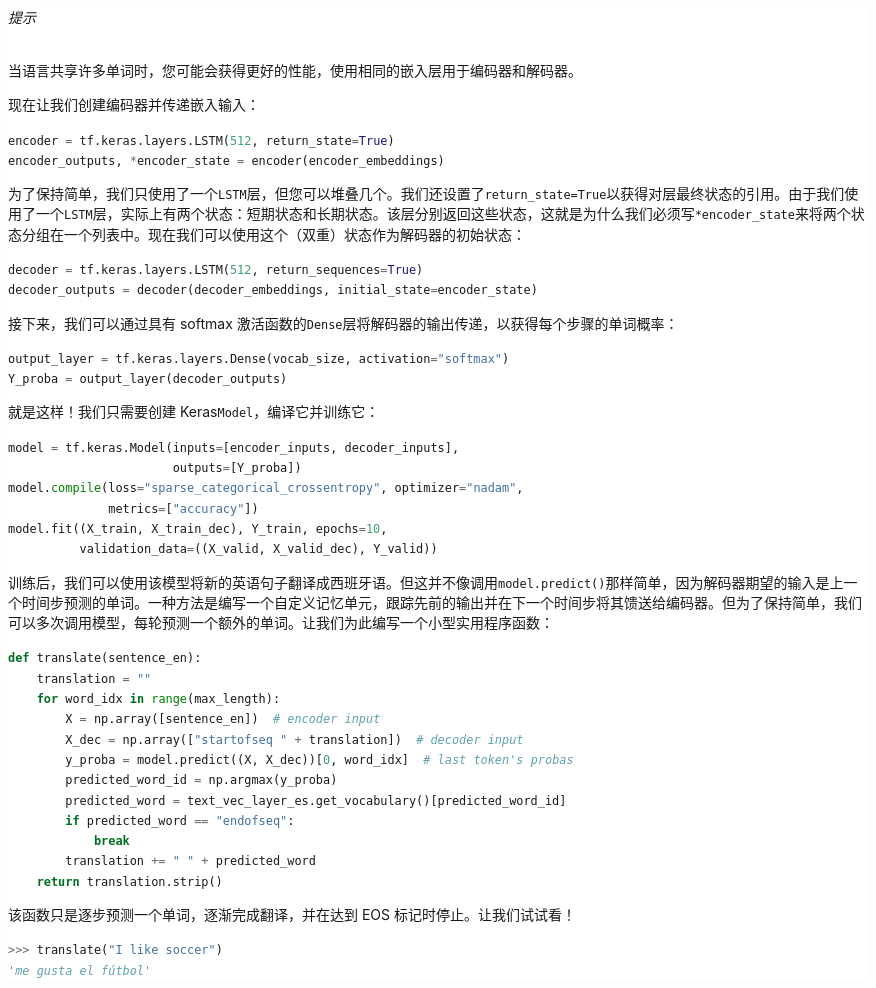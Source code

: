 ###### 提示

当语言共享许多单词时，您可能会获得更好的性能，使用相同的嵌入层用于编码器和解码器。

现在让我们创建编码器并传递嵌入输入：

```py
encoder = tf.keras.layers.LSTM(512, return_state=True)
encoder_outputs, *encoder_state = encoder(encoder_embeddings)
```

为了保持简单，我们只使用了一个`LSTM`层，但您可以堆叠几个。我们还设置了`return_state=True`以获得对层最终状态的引用。由于我们使用了一个`LSTM`层，实际上有两个状态：短期状态和长期状态。该层分别返回这些状态，这就是为什么我们必须写`*encoder_state`来将两个状态分组在一个列表中。现在我们可以使用这个（双重）状态作为解码器的初始状态：

```py
decoder = tf.keras.layers.LSTM(512, return_sequences=True)
decoder_outputs = decoder(decoder_embeddings, initial_state=encoder_state)
```

接下来，我们可以通过具有 softmax 激活函数的`Dense`层将解码器的输出传递，以获得每个步骤的单词概率：

```py
output_layer = tf.keras.layers.Dense(vocab_size, activation="softmax")
Y_proba = output_layer(decoder_outputs)
```

就是这样！我们只需要创建 Keras`Model`，编译它并训练它：

```py
model = tf.keras.Model(inputs=[encoder_inputs, decoder_inputs],
                       outputs=[Y_proba])
model.compile(loss="sparse_categorical_crossentropy", optimizer="nadam",
              metrics=["accuracy"])
model.fit((X_train, X_train_dec), Y_train, epochs=10,
          validation_data=((X_valid, X_valid_dec), Y_valid))
```

训练后，我们可以使用该模型将新的英语句子翻译成西班牙语。但这并不像调用`model.predict()`那样简单，因为解码器期望的输入是上一个时间步预测的单词。一种方法是编写一个自定义记忆单元，跟踪先前的输出并在下一个时间步将其馈送给编码器。但为了保持简单，我们可以多次调用模型，每轮预测一个额外的单词。让我们为此编写一个小型实用程序函数：

```py
def translate(sentence_en):
    translation = ""
    for word_idx in range(max_length):
        X = np.array([sentence_en])  # encoder input
        X_dec = np.array(["startofseq " + translation])  # decoder input
        y_proba = model.predict((X, X_dec))[0, word_idx]  # last token's probas
        predicted_word_id = np.argmax(y_proba)
        predicted_word = text_vec_layer_es.get_vocabulary()[predicted_word_id]
        if predicted_word == "endofseq":
            break
        translation += " " + predicted_word
    return translation.strip()
```

该函数只是逐步预测一个单词，逐渐完成翻译，并在达到 EOS 标记时停止。让我们试试看！

```py
>>> translate("I like soccer")
'me gusta el fútbol'
```
